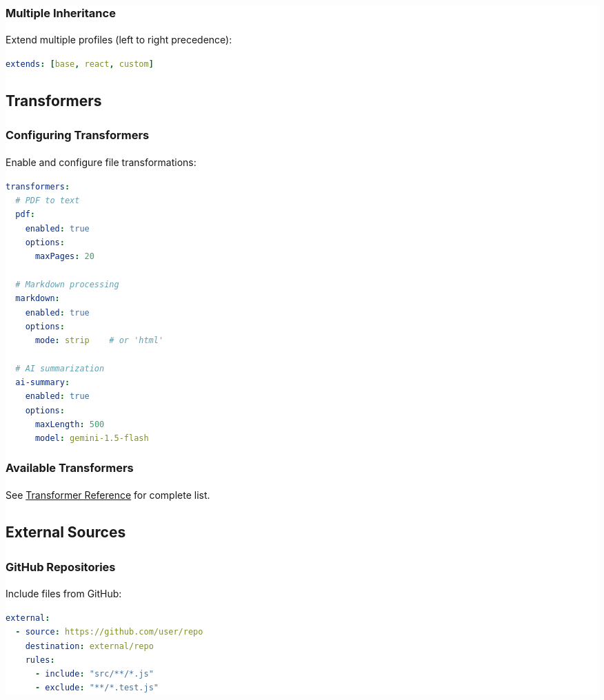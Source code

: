 ### Multiple Inheritance

Extend multiple profiles (left to right precedence):

```yaml
extends: [base, react, custom]
```

## Transformers

### Configuring Transformers

Enable and configure file transformations:

```yaml
transformers:
  # PDF to text
  pdf:
    enabled: true
    options:
      maxPages: 20
  
  # Markdown processing
  markdown:
    enabled: true
    options:
      mode: strip    # or 'html'
  
  # AI summarization
  ai-summary:
    enabled: true
    options:
      maxLength: 500
      model: gemini-1.5-flash
```

### Available Transformers

See [Transformer Reference](./transformer-reference.md) for complete list.

## External Sources

### GitHub Repositories

Include files from GitHub:

```yaml
external:
  - source: https://github.com/user/repo
    destination: external/repo
    rules:
      - include: "src/**/*.js"
      - exclude: "**/*.test.js"
```
